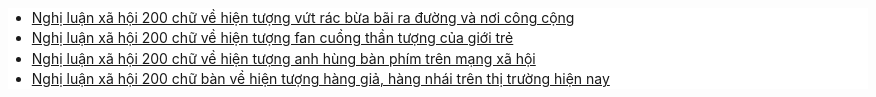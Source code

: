   * [Nghị luận xã hội 200 chữ về hiện tượng vứt rác bừa bãi ra đường và nơi công cộng](</nghi-luan-xa-hoi-200-chu-ve-hien-tuong-vut-rac-bua-bai-ra-duong-va-noi-cong-cong-193734>)
  * [Nghị luận xã hội 200 chữ về hiện tượng fan cuồng thần tượng của giới trẻ](</nghi-luan-xa-hoi-200-chu-ve-hien-tuong-fan-cuong-than-tuong-cua-gioi-tre-193971>)
  * [Nghị luận xã hội 200 chữ về hiện tượng anh hùng bàn phím trên mạng xã hội](</nghi-luan-xa-hoi-200-chu-ve-hien-tuong-anh-hung-ban-phim-tren-mang-xa-hoi-193977>)
  * [Nghị luận xã hội 200 chữ bàn về hiện tượng hàng giả, hàng nhái trên thị trường hiện nay](</nghi-luan-xa-hoi-200-chu-ban-ve-hien-tuong-hang-gia-hang-nhai-tren-thi-truong-hien-nay-194448>)

